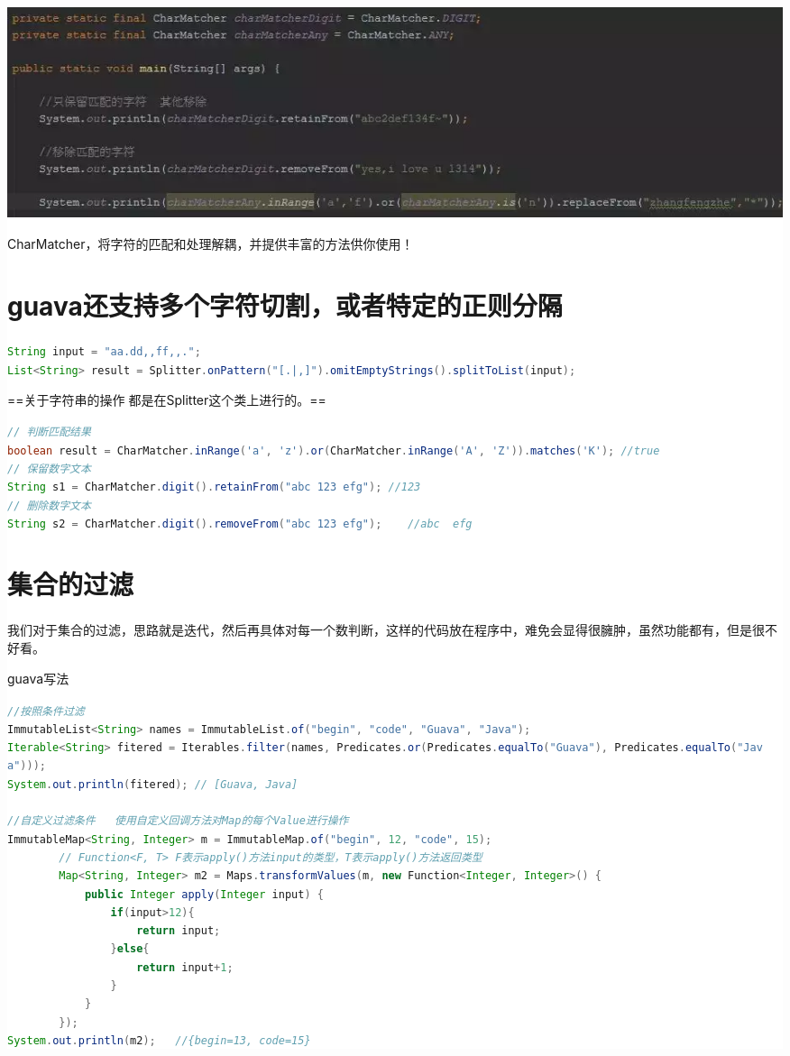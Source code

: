 ![img](善用google-guava提高编程效率/640-1584537629986.webp)

CharMatcher，将字符的匹配和处理解耦，并提供丰富的方法供你使用！

# guava还支持多个字符切割，或者特定的正则分隔

```java
String input = "aa.dd,,ff,,.";
List<String> result = Splitter.onPattern("[.|,]").omitEmptyStrings().splitToList(input);
```

==关于字符串的操作 都是在Splitter这个类上进行的。==

```java
// 判断匹配结果
boolean result = CharMatcher.inRange('a', 'z').or(CharMatcher.inRange('A', 'Z')).matches('K'); //true
// 保留数字文本
String s1 = CharMatcher.digit().retainFrom("abc 123 efg"); //123
// 删除数字文本
String s2 = CharMatcher.digit().removeFrom("abc 123 efg");    //abc  efg
```

# 集合的过滤

我们对于集合的过滤，思路就是迭代，然后再具体对每一个数判断，这样的代码放在程序中，难免会显得很臃肿，虽然功能都有，但是很不好看。

guava写法

```java
//按照条件过滤
ImmutableList<String> names = ImmutableList.of("begin", "code", "Guava", "Java");
Iterable<String> fitered = Iterables.filter(names, Predicates.or(Predicates.equalTo("Guava"), Predicates.equalTo("Java")));
System.out.println(fitered); // [Guava, Java]

//自定义过滤条件   使用自定义回调方法对Map的每个Value进行操作
ImmutableMap<String, Integer> m = ImmutableMap.of("begin", 12, "code", 15);
        // Function<F, T> F表示apply()方法input的类型，T表示apply()方法返回类型
        Map<String, Integer> m2 = Maps.transformValues(m, new Function<Integer, Integer>() {
            public Integer apply(Integer input) {
            	if(input>12){
            		return input;
            	}else{
            		return input+1;
            	}
            }
        });
System.out.println(m2);   //{begin=13, code=15}
```
